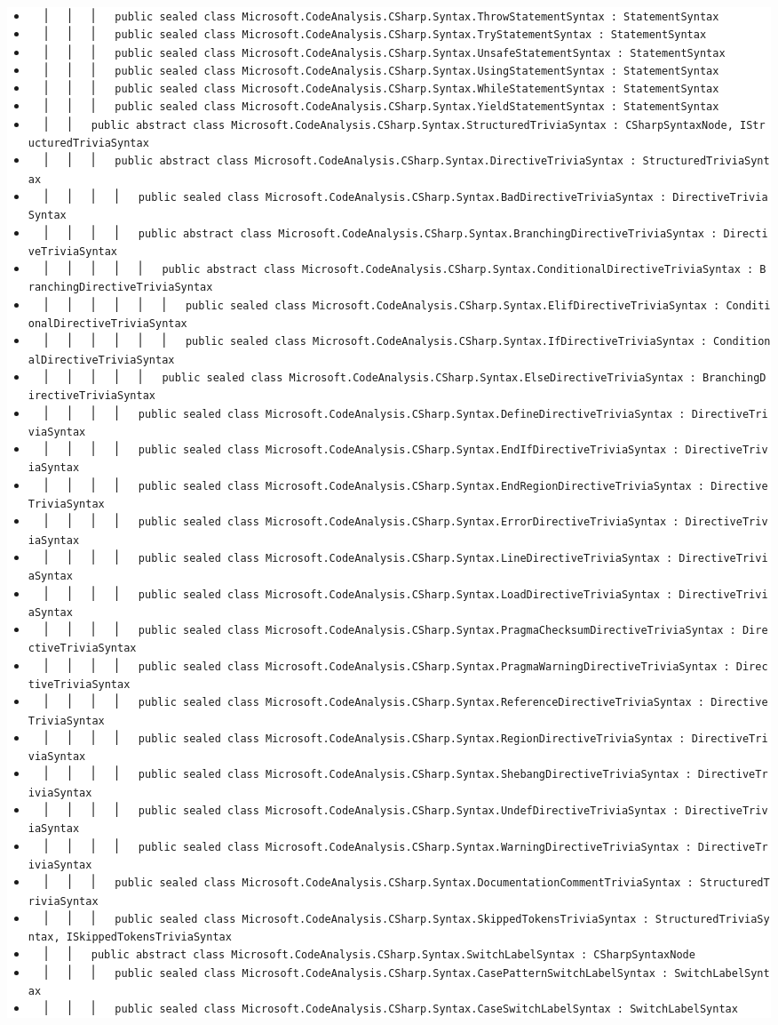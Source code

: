 * &emsp; \| &emsp; \| &emsp; \| &emsp; `public sealed class Microsoft.CodeAnalysis.CSharp.Syntax.ThrowStatementSyntax : StatementSyntax`
* &emsp; \| &emsp; \| &emsp; \| &emsp; `public sealed class Microsoft.CodeAnalysis.CSharp.Syntax.TryStatementSyntax : StatementSyntax`
* &emsp; \| &emsp; \| &emsp; \| &emsp; `public sealed class Microsoft.CodeAnalysis.CSharp.Syntax.UnsafeStatementSyntax : StatementSyntax`
* &emsp; \| &emsp; \| &emsp; \| &emsp; `public sealed class Microsoft.CodeAnalysis.CSharp.Syntax.UsingStatementSyntax : StatementSyntax`
* &emsp; \| &emsp; \| &emsp; \| &emsp; `public sealed class Microsoft.CodeAnalysis.CSharp.Syntax.WhileStatementSyntax : StatementSyntax`
* &emsp; \| &emsp; \| &emsp; \| &emsp; `public sealed class Microsoft.CodeAnalysis.CSharp.Syntax.YieldStatementSyntax : StatementSyntax`
* &emsp; \| &emsp; \| &emsp; `public abstract class Microsoft.CodeAnalysis.CSharp.Syntax.StructuredTriviaSyntax : CSharpSyntaxNode, IStructuredTriviaSyntax`
* &emsp; \| &emsp; \| &emsp; \| &emsp; `public abstract class Microsoft.CodeAnalysis.CSharp.Syntax.DirectiveTriviaSyntax : StructuredTriviaSyntax`
* &emsp; \| &emsp; \| &emsp; \| &emsp; \| &emsp; `public sealed class Microsoft.CodeAnalysis.CSharp.Syntax.BadDirectiveTriviaSyntax : DirectiveTriviaSyntax`
* &emsp; \| &emsp; \| &emsp; \| &emsp; \| &emsp; `public abstract class Microsoft.CodeAnalysis.CSharp.Syntax.BranchingDirectiveTriviaSyntax : DirectiveTriviaSyntax`
* &emsp; \| &emsp; \| &emsp; \| &emsp; \| &emsp; \| &emsp; `public abstract class Microsoft.CodeAnalysis.CSharp.Syntax.ConditionalDirectiveTriviaSyntax : BranchingDirectiveTriviaSyntax`
* &emsp; \| &emsp; \| &emsp; \| &emsp; \| &emsp; \| &emsp; \| &emsp; `public sealed class Microsoft.CodeAnalysis.CSharp.Syntax.ElifDirectiveTriviaSyntax : ConditionalDirectiveTriviaSyntax`
* &emsp; \| &emsp; \| &emsp; \| &emsp; \| &emsp; \| &emsp; \| &emsp; `public sealed class Microsoft.CodeAnalysis.CSharp.Syntax.IfDirectiveTriviaSyntax : ConditionalDirectiveTriviaSyntax`
* &emsp; \| &emsp; \| &emsp; \| &emsp; \| &emsp; \| &emsp; `public sealed class Microsoft.CodeAnalysis.CSharp.Syntax.ElseDirectiveTriviaSyntax : BranchingDirectiveTriviaSyntax`
* &emsp; \| &emsp; \| &emsp; \| &emsp; \| &emsp; `public sealed class Microsoft.CodeAnalysis.CSharp.Syntax.DefineDirectiveTriviaSyntax : DirectiveTriviaSyntax`
* &emsp; \| &emsp; \| &emsp; \| &emsp; \| &emsp; `public sealed class Microsoft.CodeAnalysis.CSharp.Syntax.EndIfDirectiveTriviaSyntax : DirectiveTriviaSyntax`
* &emsp; \| &emsp; \| &emsp; \| &emsp; \| &emsp; `public sealed class Microsoft.CodeAnalysis.CSharp.Syntax.EndRegionDirectiveTriviaSyntax : DirectiveTriviaSyntax`
* &emsp; \| &emsp; \| &emsp; \| &emsp; \| &emsp; `public sealed class Microsoft.CodeAnalysis.CSharp.Syntax.ErrorDirectiveTriviaSyntax : DirectiveTriviaSyntax`
* &emsp; \| &emsp; \| &emsp; \| &emsp; \| &emsp; `public sealed class Microsoft.CodeAnalysis.CSharp.Syntax.LineDirectiveTriviaSyntax : DirectiveTriviaSyntax`
* &emsp; \| &emsp; \| &emsp; \| &emsp; \| &emsp; `public sealed class Microsoft.CodeAnalysis.CSharp.Syntax.LoadDirectiveTriviaSyntax : DirectiveTriviaSyntax`
* &emsp; \| &emsp; \| &emsp; \| &emsp; \| &emsp; `public sealed class Microsoft.CodeAnalysis.CSharp.Syntax.PragmaChecksumDirectiveTriviaSyntax : DirectiveTriviaSyntax`
* &emsp; \| &emsp; \| &emsp; \| &emsp; \| &emsp; `public sealed class Microsoft.CodeAnalysis.CSharp.Syntax.PragmaWarningDirectiveTriviaSyntax : DirectiveTriviaSyntax`
* &emsp; \| &emsp; \| &emsp; \| &emsp; \| &emsp; `public sealed class Microsoft.CodeAnalysis.CSharp.Syntax.ReferenceDirectiveTriviaSyntax : DirectiveTriviaSyntax`
* &emsp; \| &emsp; \| &emsp; \| &emsp; \| &emsp; `public sealed class Microsoft.CodeAnalysis.CSharp.Syntax.RegionDirectiveTriviaSyntax : DirectiveTriviaSyntax`
* &emsp; \| &emsp; \| &emsp; \| &emsp; \| &emsp; `public sealed class Microsoft.CodeAnalysis.CSharp.Syntax.ShebangDirectiveTriviaSyntax : DirectiveTriviaSyntax`
* &emsp; \| &emsp; \| &emsp; \| &emsp; \| &emsp; `public sealed class Microsoft.CodeAnalysis.CSharp.Syntax.UndefDirectiveTriviaSyntax : DirectiveTriviaSyntax`
* &emsp; \| &emsp; \| &emsp; \| &emsp; \| &emsp; `public sealed class Microsoft.CodeAnalysis.CSharp.Syntax.WarningDirectiveTriviaSyntax : DirectiveTriviaSyntax`
* &emsp; \| &emsp; \| &emsp; \| &emsp; `public sealed class Microsoft.CodeAnalysis.CSharp.Syntax.DocumentationCommentTriviaSyntax : StructuredTriviaSyntax`
* &emsp; \| &emsp; \| &emsp; \| &emsp; `public sealed class Microsoft.CodeAnalysis.CSharp.Syntax.SkippedTokensTriviaSyntax : StructuredTriviaSyntax, ISkippedTokensTriviaSyntax`
* &emsp; \| &emsp; \| &emsp; `public abstract class Microsoft.CodeAnalysis.CSharp.Syntax.SwitchLabelSyntax : CSharpSyntaxNode`
* &emsp; \| &emsp; \| &emsp; \| &emsp; `public sealed class Microsoft.CodeAnalysis.CSharp.Syntax.CasePatternSwitchLabelSyntax : SwitchLabelSyntax`
* &emsp; \| &emsp; \| &emsp; \| &emsp; `public sealed class Microsoft.CodeAnalysis.CSharp.Syntax.CaseSwitchLabelSyntax : SwitchLabelSyntax`